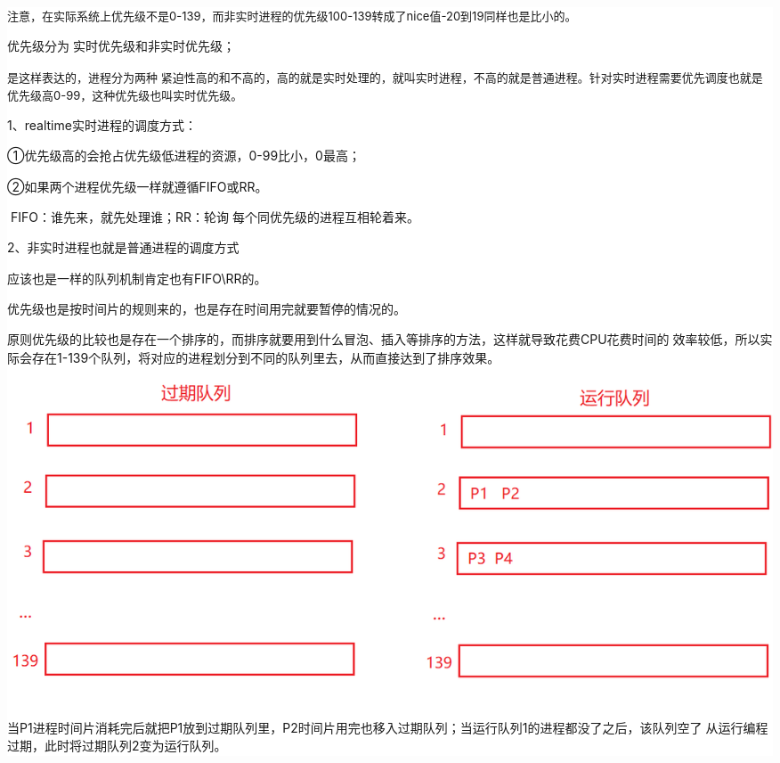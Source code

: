<font size=2>注意，在实际系统上优先级不是0-139，而非实时进程的优先级100-139转成了nice值-20到19同样也是比小的。</font>



优先级分为 实时优先级和非实时优先级；

<font size=2>是这样表达的，进程分为两种 紧迫性高的和不高的，高的就是实时处理的，就叫实时进程，不高的就是普通进程。针对实时进程需要优先调度也就是优先级高0-99，这种优先级也叫实时优先级。</font>

1、realtime实时进程的调度方式：

①优先级高的会抢占优先级低进程的资源，0-99比小，0最高；

②如果两个进程优先级一样就遵循FIFO或RR。

​		FIFO：谁先来，就先处理谁；RR：轮询 每个同优先级的进程互相轮着来。



2、非实时进程也就是普通进程的调度方式

应该也是一样的队列机制肯定也有FIFO\RR的。



优先级也是按时间片的规则来的，也是存在时间用完就要暂停的情况的。

原则优先级的比较也是存在一个排序的，而排序就要用到什么冒泡、插入等排序的方法，这样就导致花费CPU花费时间的 效率较低，所以实际会存在1-139个队列，将对应的进程划分到不同的队列里去，从而直接达到了排序效果。

![image-20220328173609169](1-进程管理和内存分配.assets/image-20220328173609169.png)

当P1进程时间片消耗完后就把P1放到过期队列里，P2时间片用完也移入过期队列；当运行队列1的进程都没了之后，该队列空了 从运行编程过期，此时将过期队列2变为运行队列。
